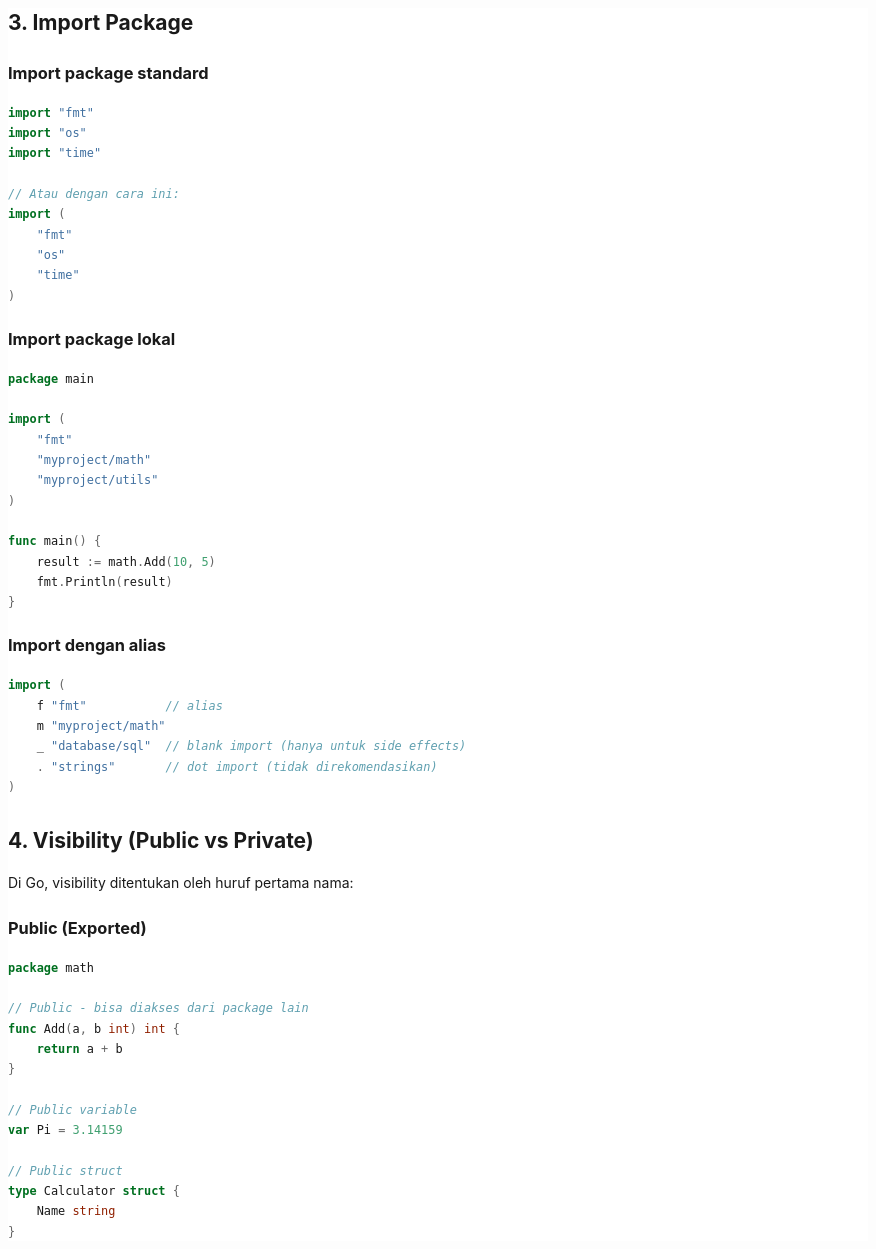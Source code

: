 ## 3. Import Package

### Import package standard
```go
import "fmt"
import "os"
import "time"

// Atau dengan cara ini:
import (
    "fmt"
    "os"
    "time"
)
```

### Import package lokal
```go
package main

import (
    "fmt"
    "myproject/math"
    "myproject/utils"
)

func main() {
    result := math.Add(10, 5)
    fmt.Println(result)
}
```

### Import dengan alias
```go
import (
    f "fmt"           // alias
    m "myproject/math"
    _ "database/sql"  // blank import (hanya untuk side effects)
    . "strings"       // dot import (tidak direkomendasikan)
)
```

## 4. Visibility (Public vs Private)

Di Go, visibility ditentukan oleh huruf pertama nama:

### Public (Exported)
```go
package math

// Public - bisa diakses dari package lain
func Add(a, b int) int {
    return a + b
}

// Public variable
var Pi = 3.14159

// Public struct
type Calculator struct {
    Name string
}

```